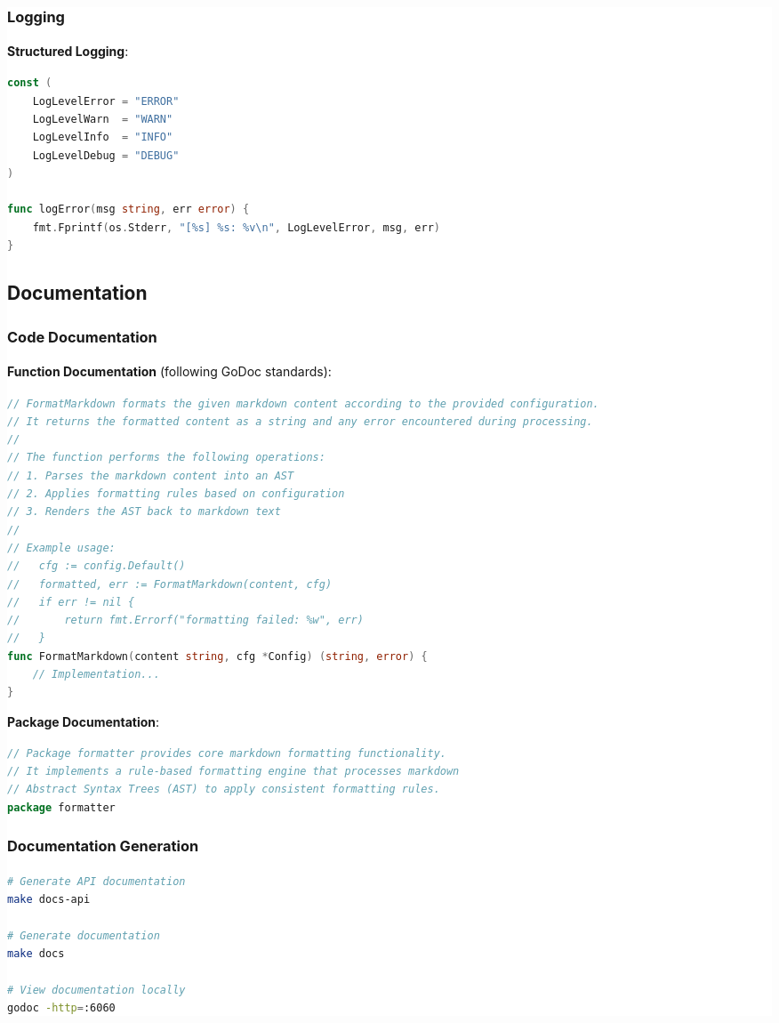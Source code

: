 ### Logging

**Structured Logging**:
```go
const (
    LogLevelError = "ERROR"
    LogLevelWarn  = "WARN"
    LogLevelInfo  = "INFO"
    LogLevelDebug = "DEBUG"
)

func logError(msg string, err error) {
    fmt.Fprintf(os.Stderr, "[%s] %s: %v\n", LogLevelError, msg, err)
}
```

## Documentation

### Code Documentation

**Function Documentation** (following GoDoc standards):
```go
// FormatMarkdown formats the given markdown content according to the provided configuration.
// It returns the formatted content as a string and any error encountered during processing.
//
// The function performs the following operations:
// 1. Parses the markdown content into an AST
// 2. Applies formatting rules based on configuration
// 3. Renders the AST back to markdown text
//
// Example usage:
//   cfg := config.Default()
//   formatted, err := FormatMarkdown(content, cfg)
//   if err != nil {
//       return fmt.Errorf("formatting failed: %w", err)
//   }
func FormatMarkdown(content string, cfg *Config) (string, error) {
    // Implementation...
}
```

**Package Documentation**:
```go
// Package formatter provides core markdown formatting functionality.
// It implements a rule-based formatting engine that processes markdown
// Abstract Syntax Trees (AST) to apply consistent formatting rules.
package formatter
```

### Documentation Generation

```bash
# Generate API documentation
make docs-api

# Generate documentation
make docs

# View documentation locally
godoc -http=:6060
```

